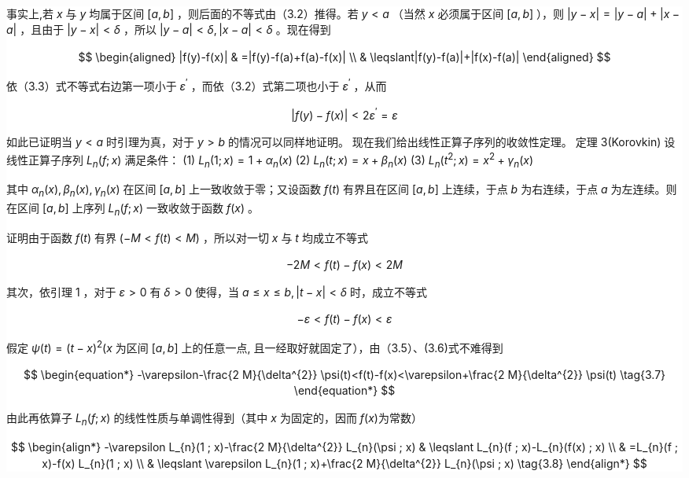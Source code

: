 事实上,若 $x$ 与 $y$ 均属于区间 $[a, b]$ ，则后面的不等式由（3.2）推得。若 $y<a$ （当然 $x$ 必须属于区间 $[a, b]$ ），则 $|y-x|=|y-a|+|x-a|$ ，且由于 $|y-x|<\delta$ ，所以 $|y-a|<\delta,|x-a|<\delta$ 。现在得到

$$
\begin{aligned}
|f(y)-f(x)| & =|f(y)-f(a)+f(a)-f(x)| \\
& \leqslant|f(y)-f(a)|+|f(x)-f(a)|
\end{aligned}
$$

依（3.3）式不等式右边第一项小于 $\varepsilon^{\prime}$ ，而依（3.2）式第二项也小于 $\varepsilon^{\prime}$ ，从而

$$
|f(y)-f(x)|<2 \varepsilon^{\prime}=\varepsilon
$$

如此已证明当 $y<a$ 时引理为真，对于 $y>b$ 的情况可以同样地证明。
现在我们给出线性正算子序列的收敛性定理。
定理 3(Korovkin) 设线性正算子序列 $L_{n}(f ; x)$ 满足条件：
(1) $L_{n}(1 ; x)=1+\alpha_{n}(x)$
(2) $L_{n}(t ; x)=x+\beta_{n}(x)$
(3) $L_{n}\left(t^{2} ; x\right)=x^{2}+\gamma_{n}(x)$

其中 $\alpha_{n}(x), \beta_{n}(x), \gamma_{n}(x)$ 在区间 $[a, b]$ 上一致收敛于零；又设函数 $f(t)$ 有界且在区间 $[a, b]$ 上连续，于点 $b$ 为右连续，于点 $a$ 为左连续。则在区间 $[a, b]$ 上序列 $L_{n}(f ; x)$ 一致收敛于函数 $f(x)$ 。

证明由于函数 $f(t)$ 有界 $(-M<f(t)<M)$ ，所以对一切 $x$ 与 $t$ 均成立不等式

$$
\begin{equation*}
-2 M<f(t)-f(x)<2 M \tag{3.5}
\end{equation*}
$$

其次，依引理 1 ，对于 $\varepsilon>0$ 有 $\delta>0$ 使得，当 $a \leqslant x \leqslant b,|t-x|<\delta$ 时，成立不等式

$$
\begin{equation*}
-\varepsilon<f(t)-f(x)<\varepsilon \tag{3.6}
\end{equation*}
$$

假定 $\psi(t)=(t-x)^{2}(x$ 为区间 $[a, b]$ 上的任意一点, 且一经取好就固定了），由（3.5）、(3.6)式不难得到

$$
\begin{equation*}
-\varepsilon-\frac{2 M}{\delta^{2}} \psi(t)<f(t)-f(x)<\varepsilon+\frac{2 M}{\delta^{2}} \psi(t) \tag{3.7}
\end{equation*}
$$

由此再依算子 $L_{n}(f ; x)$ 的线性性质与单调性得到（其中 $x$ 为固定的，因而 $f(x)$为常数）

$$
\begin{align*}
-\varepsilon L_{n}(1 ; x)-\frac{2 M}{\delta^{2}} L_{n}(\psi ; x) & \leqslant L_{n}(f ; x)-L_{n}(f(x) ; x) \\
& =L_{n}(f ; x)-f(x) L_{n}(1 ; x) \\
& \leqslant \varepsilon L_{n}(1 ; x)+\frac{2 M}{\delta^{2}} L_{n}(\psi ; x) \tag{3.8}
\end{align*}
$$
